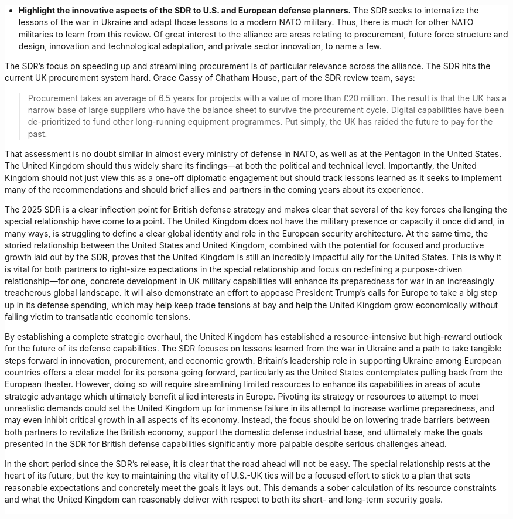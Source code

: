 - __Highlight the innovative aspects of the SDR to U.S. and European defense planners.__ The SDR seeks to internalize the lessons of the war in Ukraine and adapt those lessons to a modern NATO military. Thus, there is much for other NATO militaries to learn from this review. Of great interest to the alliance are areas relating to procurement, future force structure and design, innovation and technological adaptation, and private sector innovation, to name a few.

The SDR’s focus on speeding up and streamlining procurement is of particular relevance across the alliance. The SDR hits the current UK procurement system hard. Grace Cassy of Chatham House, part of the SDR review team, says:

> Procurement takes an average of 6.5 years for projects with a value of more than £20 million. The result is that the UK has a narrow base of large suppliers who have the balance sheet to survive the procurement cycle. Digital capabilities have been de-prioritized to fund other long-running equipment programmes. Put simply, the UK has raided the future to pay for the past.

That assessment is no doubt similar in almost every ministry of defense in NATO, as well as at the Pentagon in the United States. The United Kingdom should thus widely share its findings—at both the political and technical level. Importantly, the United Kingdom should not just view this as a one-off diplomatic engagement but should track lessons learned as it seeks to implement many of the recommendations and should brief allies and partners in the coming years about its experience.

The 2025 SDR is a clear inflection point for British defense strategy and makes clear that several of the key forces challenging the special relationship have come to a point. The United Kingdom does not have the military presence or capacity it once did and, in many ways, is struggling to define a clear global identity and role in the European security architecture. At the same time, the storied relationship between the United States and United Kingdom, combined with the potential for focused and productive growth laid out by the SDR, proves that the United Kingdom is still an incredibly impactful ally for the United States. This is why it is vital for both partners to right-size expectations in the special relationship and focus on redefining a purpose-driven relationship—for one, concrete development in UK military capabilities will enhance its preparedness for war in an increasingly treacherous global landscape. It will also demonstrate an effort to appease President Trump’s calls for Europe to take a big step up in its defense spending, which may help keep trade tensions at bay and help the United Kingdom grow economically without falling victim to transatlantic economic tensions.

By establishing a complete strategic overhaul, the United Kingdom has established a resource-intensive but high-reward outlook for the future of its defense capabilities. The SDR focuses on lessons learned from the war in Ukraine and a path to take tangible steps forward in innovation, procurement, and economic growth. Britain’s leadership role in supporting Ukraine among European countries offers a clear model for its persona going forward, particularly as the United States contemplates pulling back from the European theater. However, doing so will require streamlining limited resources to enhance its capabilities in areas of acute strategic advantage which ultimately benefit allied interests in Europe. Pivoting its strategy or resources to attempt to meet unrealistic demands could set the United Kingdom up for immense failure in its attempt to increase wartime preparedness, and may even inhibit critical growth in all aspects of its economy. Instead, the focus should be on lowering trade barriers between both partners to revitalize the British economy, support the domestic defense industrial base, and ultimately make the goals presented in the SDR for British defense capabilities significantly more palpable despite serious challenges ahead.

In the short period since the SDR’s release, it is clear that the road ahead will not be easy. The special relationship rests at the heart of its future, but the key to maintaining the vitality of U.S.-UK ties will be a focused effort to stick to a plan that sets reasonable expectations and concretely meet the goals it lays out. This demands a sober calculation of its resource constraints and what the United Kingdom can reasonably deliver with respect to both its short- and long-term security goals.

---